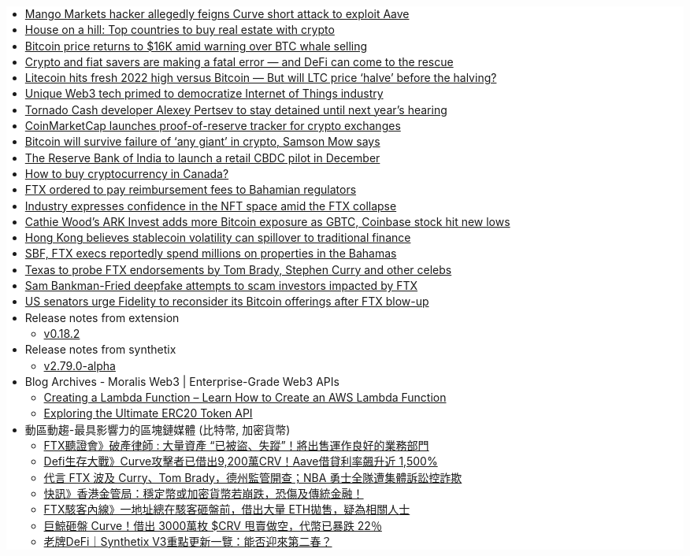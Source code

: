   - [Mango Markets hacker allegedly feigns Curve short attack to exploit Aave](https://cointelegraph.com/news/mango-markets-hacker-allegedly-feigns-curve-short-attack-to-exploit-aave)
  - [House on a hill: Top countries to buy real estate with crypto](https://cointelegraph.com/news/house-on-a-hill-top-countries-to-buy-real-estate-with-crypto)
  - [Bitcoin price returns to $16K amid warning over BTC whale selling](https://cointelegraph.com/news/bitcoin-price-returns-to-16k-amid-warning-over-btc-whale-selling)
  - [Crypto and fiat savers are making a fatal error — and DeFi can come to the rescue](https://cointelegraph.com/news/crypto-and-fiat-savers-are-making-a-fatal-error-and-defi-can-come-to-the-rescue)
  - [Litecoin hits fresh 2022 high versus Bitcoin — But will LTC price ‘halve’ before the halving?](https://cointelegraph.com/news/litecoin-hits-fresh-2022-high-versus-bitcoin-but-will-ltc-price-halve-before-the-halving)
  - [Unique Web3 tech primed to democratize Internet of Things industry](https://cointelegraph.com/news/unique-web3-tech-primed-to-democratize-internet-of-things-industry)
  - [Tornado Cash developer Alexey Pertsev to stay detained until next year’s hearing](https://cointelegraph.com/news/tornado-cash-developer-alexey-pertsev-to-stay-detained-until-next-yea-hearing)
  - [CoinMarketCap launches proof-of-reserve tracker for crypto exchanges](https://cointelegraph.com/news/coinmarketcap-launches-proof-of-reserve-tracker-for-crypto-exchanges)
  - [Bitcoin will survive failure of ‘any giant’ in crypto, Samson Mow says](https://cointelegraph.com/news/bitcoin-will-survive-failure-of-any-giant-in-crypto-samson-mow-says)
  - [The Reserve Bank of India to launch a retail CBDC pilot in December](https://cointelegraph.com/news/the-reserve-bank-of-india-to-launch-a-retail-cbdc-pilot-in-december)
  - [How to buy cryptocurrency in Canada?](https://cointelegraph.com/news/how-to-buy-cryptocurrency-in-canada)
  - [FTX ordered to pay reimbursement fees to Bahamian regulators](https://cointelegraph.com/news/ftx-ordered-to-pay-reimbursement-fees-to-bahamian-regulators)
  - [Industry expresses confidence in the NFT space amid the FTX collapse](https://cointelegraph.com/news/industry-expresses-confidence-in-the-nft-space-amid-the-ftx-collapse)
  - [Cathie Wood’s ARK Invest adds more Bitcoin exposure as GBTC, Coinbase stock hit new lows](https://cointelegraph.com/news/cathie-wood-s-ark-invest-adds-more-bitcoin-exposure-as-gbtc-coinbase-stock-hit-new-lows)
  - [Hong Kong believes stablecoin volatility can spillover to traditional finance](https://cointelegraph.com/news/hong-kong-believes-stablecoin-volatility-can-spillover-to-traditional-finance)
  - [SBF, FTX execs reportedly spend millions on properties in the Bahamas](https://cointelegraph.com/news/sbf-ftx-execs-reportedly-spend-millions-on-properties-in-the-bahamas)
  - [Texas to probe FTX endorsements by Tom Brady, Stephen Curry and other celebs](https://cointelegraph.com/news/texas-to-probe-ftx-endorsements-by-tom-brady-stephen-curry-and-other-celebs)
  - [Sam Bankman-Fried deepfake attempts to scam investors impacted by FTX](https://cointelegraph.com/news/sam-bankman-fried-deepfake-attempts-to-scam-investors-impacted-by-ftx)
  - [US senators urge Fidelity to reconsider its Bitcoin offerings after FTX blow-up](https://cointelegraph.com/news/us-senators-urge-fidelity-to-reconsider-its-bitcoin-offerings-after-ftx-blow-up)
- Release notes from extension
  - [v0.18.2](https://github.com/tallycash/extension/releases/tag/v0.18.2)
- Release notes from synthetix
  - [v2.79.0-alpha](https://github.com/Synthetixio/synthetix/releases/tag/v2.79.0-alpha)
- Blog Archives - Moralis Web3 | Enterprise-Grade Web3 APIs
  - [Creating a Lambda Function – Learn How to Create an AWS Lambda Function](https://moralis.io/creating-a-lambda-function-learn-how-to-create-an-aws-lambda-function/)
  - [Exploring the Ultimate ERC20 Token API](https://moralis.io/exploring-the-ultimate-erc20-token-api/)
- 動區動趨-最具影響力的區塊鏈媒體 (比特幣, 加密貨幣)
  - [FTX聽證會》破產律師 : 大量資產 “已被盜、失蹤”！將出售運作良好的業務部門](https://www.blocktempo.com/bankrupt-lawyers-say-ftxs-assets-are-in-a-state-of-theft-disappearance/)
  - [Defi生存大戰》Curve攻擊者已借出9,200萬CRV！Aave借貸利率飆升近 1,500%](https://www.blocktempo.com/defi-war-curve-was-targeted-found-add-20m-to-avoid-liqudate/)
  - [代言 FTX 波及 Curry、Tom Brady，德州監管開查；NBA 勇士全隊遭集體訴訟控詐欺](https://www.blocktempo.com/steph-curry-tom-brady-ftx-endorsements-probed-by-texas-regulator/)
  - [快訊》香港金管局：穩定幣或加密貨幣若崩跌，恐傷及傳統金融！](https://www.blocktempo.com/hongkong-monetary-authority-report-volatility-spillover-from-crypto-to-traditional-financial/)
  - [FTX駭客內線》一地址總在駭客砸盤前，借出大量 ETH拋售，疑為相關人士](https://www.blocktempo.com/a-address-may-know-the-activity-of-ftx-drainer/)
  - [巨鯨砸盤 Curve！借出 3000萬枚 $CRV 甩賣做空，代幣已暴跌 22％](https://www.blocktempo.com/big-whale-borrow-30-million-crv-token-and-sell/)
  - [老牌DeFi｜Synthetix V3重點更新一覽：能否迎來第二春？](https://www.blocktempo.com/synthetix-v3-update/)